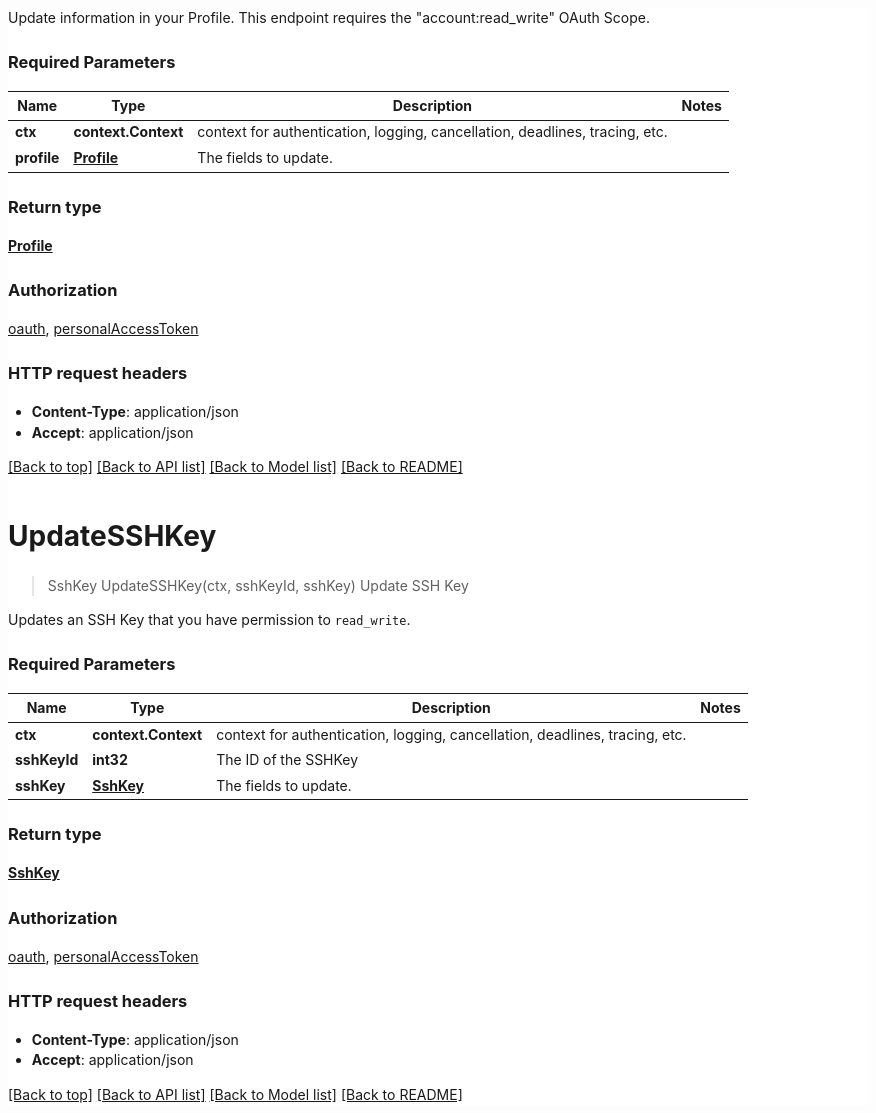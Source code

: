 Update information in your Profile.  This endpoint requires the \"account:read_write\" OAuth Scope. 

### Required Parameters

Name | Type | Description  | Notes
------------- | ------------- | ------------- | -------------
 **ctx** | **context.Context** | context for authentication, logging, cancellation, deadlines, tracing, etc.
  **profile** | [**Profile**](Profile.md)| The fields to update. | 

### Return type

[**Profile**](Profile.md)

### Authorization

[oauth](../README.md#oauth), [personalAccessToken](../README.md#personalAccessToken)

### HTTP request headers

 - **Content-Type**: application/json
 - **Accept**: application/json

[[Back to top]](#) [[Back to API list]](../README.md#documentation-for-api-endpoints) [[Back to Model list]](../README.md#documentation-for-models) [[Back to README]](../README.md)

# **UpdateSSHKey**
> SshKey UpdateSSHKey(ctx, sshKeyId, sshKey)
Update SSH Key

Updates an SSH Key that you have permission to `read_write`. 

### Required Parameters

Name | Type | Description  | Notes
------------- | ------------- | ------------- | -------------
 **ctx** | **context.Context** | context for authentication, logging, cancellation, deadlines, tracing, etc.
  **sshKeyId** | **int32**| The ID of the SSHKey | 
  **sshKey** | [**SshKey**](SshKey.md)| The fields to update.  | 

### Return type

[**SshKey**](SSHKey.md)

### Authorization

[oauth](../README.md#oauth), [personalAccessToken](../README.md#personalAccessToken)

### HTTP request headers

 - **Content-Type**: application/json
 - **Accept**: application/json

[[Back to top]](#) [[Back to API list]](../README.md#documentation-for-api-endpoints) [[Back to Model list]](../README.md#documentation-for-models) [[Back to README]](../README.md)

